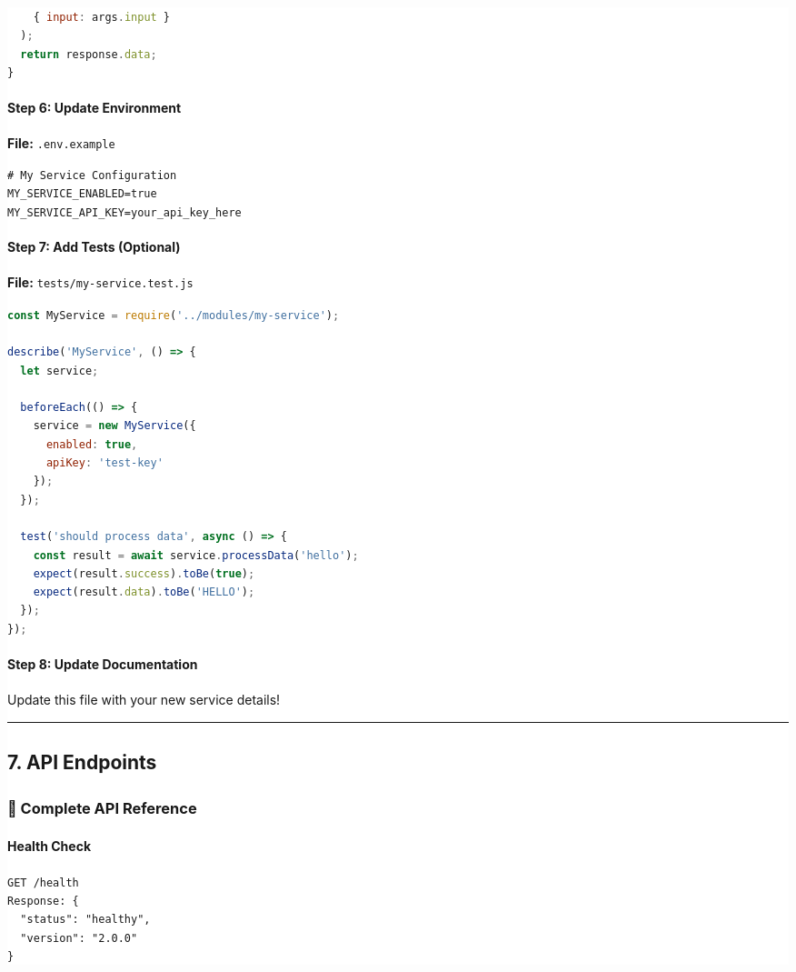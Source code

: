 ```javascript
    { input: args.input }
  );
  return response.data;
}
```

#### Step 6: Update Environment

**File:** `.env.example`

```env
# My Service Configuration
MY_SERVICE_ENABLED=true
MY_SERVICE_API_KEY=your_api_key_here
```

#### Step 7: Add Tests (Optional)

**File:** `tests/my-service.test.js`

```javascript
const MyService = require('../modules/my-service');

describe('MyService', () => {
  let service;

  beforeEach(() => {
    service = new MyService({
      enabled: true,
      apiKey: 'test-key'
    });
  });

  test('should process data', async () => {
    const result = await service.processData('hello');
    expect(result.success).toBe(true);
    expect(result.data).toBe('HELLO');
  });
});
```

#### Step 8: Update Documentation

Update this file with your new service details!

---

## 7. API Endpoints

### 📍 Complete API Reference

#### Health Check
```http
GET /health
Response: {
  "status": "healthy",
  "version": "2.0.0"
}
```
